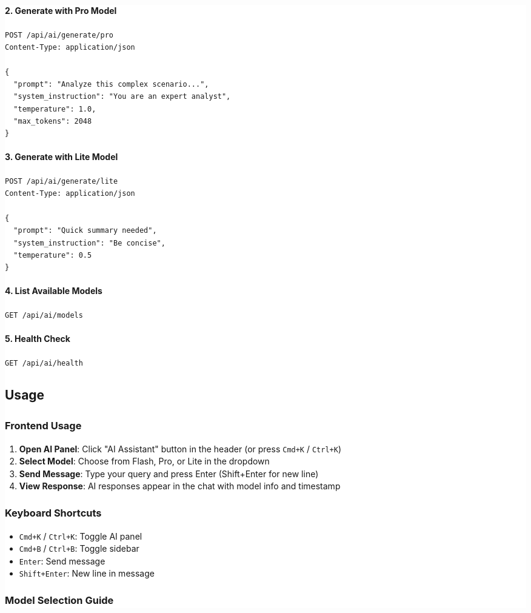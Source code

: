 #### 2. Generate with Pro Model
```http
POST /api/ai/generate/pro
Content-Type: application/json

{
  "prompt": "Analyze this complex scenario...",
  "system_instruction": "You are an expert analyst",
  "temperature": 1.0,
  "max_tokens": 2048
}
```

#### 3. Generate with Lite Model
```http
POST /api/ai/generate/lite
Content-Type: application/json

{
  "prompt": "Quick summary needed",
  "system_instruction": "Be concise",
  "temperature": 0.5
}
```

#### 4. List Available Models
```http
GET /api/ai/models
```

#### 5. Health Check
```http
GET /api/ai/health
```

## Usage

### Frontend Usage

1. **Open AI Panel**: Click "AI Assistant" button in the header (or press `Cmd+K` / `Ctrl+K`)
2. **Select Model**: Choose from Flash, Pro, or Lite in the dropdown
3. **Send Message**: Type your query and press Enter (Shift+Enter for new line)
4. **View Response**: AI responses appear in the chat with model info and timestamp

### Keyboard Shortcuts

- `Cmd+K` / `Ctrl+K`: Toggle AI panel
- `Cmd+B` / `Ctrl+B`: Toggle sidebar
- `Enter`: Send message
- `Shift+Enter`: New line in message

### Model Selection Guide
